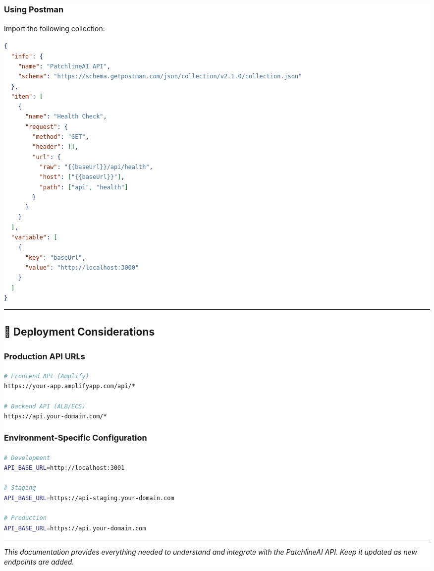 ### Using Postman

Import the following collection:

```json
{
  "info": {
    "name": "PatchlineAI API",
    "schema": "https://schema.getpostman.com/json/collection/v2.1.0/collection.json"
  },
  "item": [
    {
      "name": "Health Check",
      "request": {
        "method": "GET",
        "header": [],
        "url": {
          "raw": "{{baseUrl}}/api/health",
          "host": ["{{baseUrl}}"],
          "path": ["api", "health"]
        }
      }
    }
  ],
  "variable": [
    {
      "key": "baseUrl",
      "value": "http://localhost:3000"
    }
  ]
}
```

---

## 🚀 Deployment Considerations

### Production API URLs

```bash
# Frontend API (Amplify)
https://your-app.amplifyapp.com/api/*

# Backend API (ALB/ECS)
https://api.your-domain.com/*
```

### Environment-Specific Configuration

```bash
# Development
API_BASE_URL=http://localhost:3001

# Staging
API_BASE_URL=https://api-staging.your-domain.com

# Production
API_BASE_URL=https://api.your-domain.com
```

---

*This documentation provides everything needed to understand and integrate with the PatchlineAI API. Keep it updated as new endpoints are added.* 